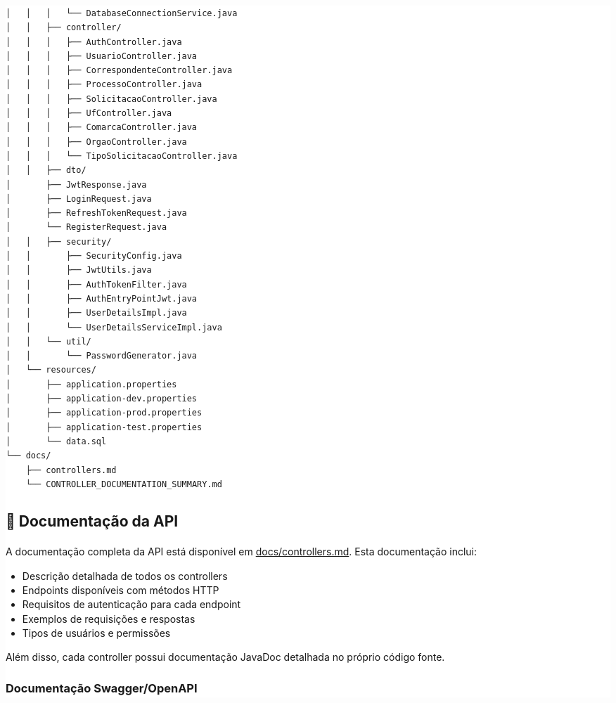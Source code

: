 ```
│   │   │   └── DatabaseConnectionService.java
│   │   ├── controller/
│   │   │   ├── AuthController.java
│   │   │   ├── UsuarioController.java
│   │   │   ├── CorrespondenteController.java
│   │   │   ├── ProcessoController.java
│   │   │   ├── SolicitacaoController.java
│   │   │   ├── UfController.java
│   │   │   ├── ComarcaController.java
│   │   │   ├── OrgaoController.java
│   │   │   └── TipoSolicitacaoController.java
│   │   ├── dto/
│       ├── JwtResponse.java
│       ├── LoginRequest.java
│       ├── RefreshTokenRequest.java
│       └── RegisterRequest.java
│   │   ├── security/
│   │       ├── SecurityConfig.java
│   │       ├── JwtUtils.java
│   │       ├── AuthTokenFilter.java
│   │       ├── AuthEntryPointJwt.java
│   │       ├── UserDetailsImpl.java
│   │       └── UserDetailsServiceImpl.java
│   │   └── util/
│   │       └── PasswordGenerator.java
│   └── resources/
│       ├── application.properties
│       ├── application-dev.properties
│       ├── application-prod.properties
│       ├── application-test.properties
│       └── data.sql
└── docs/
    ├── controllers.md
    └── CONTROLLER_DOCUMENTATION_SUMMARY.md
```

## 📖 Documentação da API

A documentação completa da API está disponível em [docs/controllers.md](docs/controllers.md). Esta documentação inclui:

- Descrição detalhada de todos os controllers
- Endpoints disponíveis com métodos HTTP
- Requisitos de autenticação para cada endpoint
- Exemplos de requisições e respostas
- Tipos de usuários e permissões

Além disso, cada controller possui documentação JavaDoc detalhada no próprio código fonte.

### Documentação Swagger/OpenAPI

